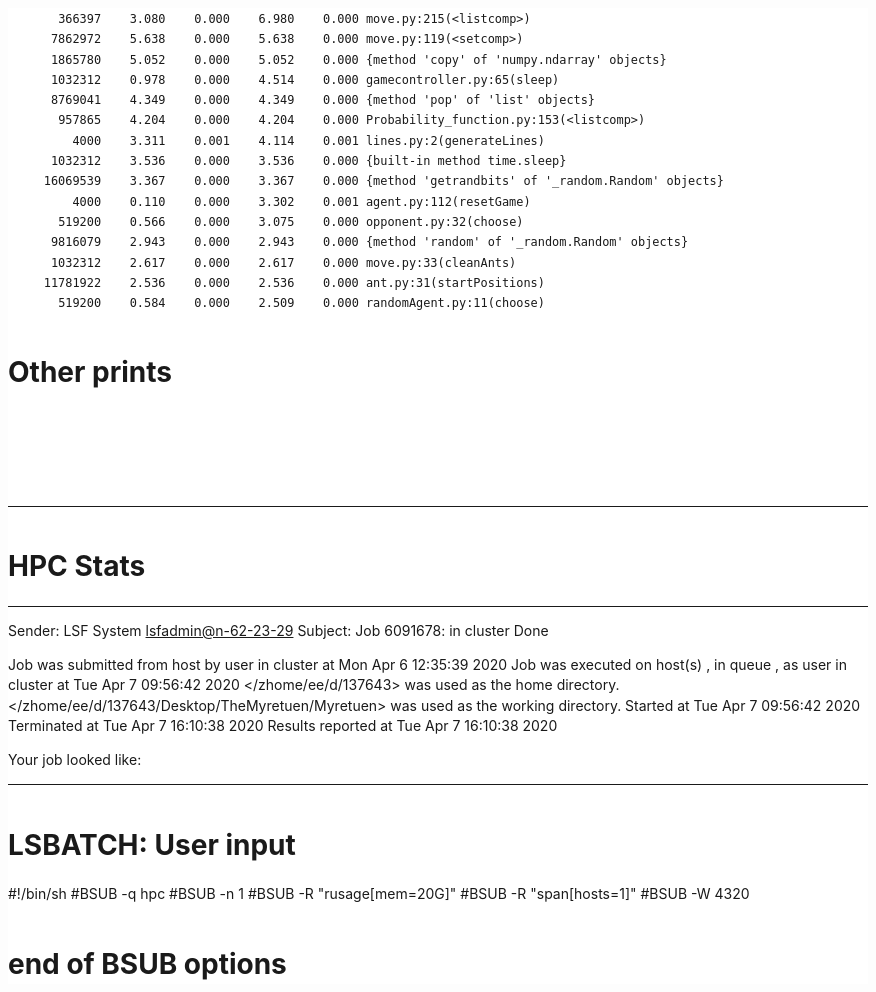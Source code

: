            366397    3.080    0.000    6.980    0.000 move.py:215(<listcomp>)
          7862972    5.638    0.000    5.638    0.000 move.py:119(<setcomp>)
          1865780    5.052    0.000    5.052    0.000 {method 'copy' of 'numpy.ndarray' objects}
          1032312    0.978    0.000    4.514    0.000 gamecontroller.py:65(sleep)
          8769041    4.349    0.000    4.349    0.000 {method 'pop' of 'list' objects}
           957865    4.204    0.000    4.204    0.000 Probability_function.py:153(<listcomp>)
             4000    3.311    0.001    4.114    0.001 lines.py:2(generateLines)
          1032312    3.536    0.000    3.536    0.000 {built-in method time.sleep}
         16069539    3.367    0.000    3.367    0.000 {method 'getrandbits' of '_random.Random' objects}
             4000    0.110    0.000    3.302    0.001 agent.py:112(resetGame)
           519200    0.566    0.000    3.075    0.000 opponent.py:32(choose)
          9816079    2.943    0.000    2.943    0.000 {method 'random' of '_random.Random' objects}
          1032312    2.617    0.000    2.617    0.000 move.py:33(cleanAnts)
         11781922    2.536    0.000    2.536    0.000 ant.py:31(startPositions)
           519200    0.584    0.000    2.509    0.000 randomAgent.py:11(choose)


# Other prints


 <br /> 
 <br /> 
 <br /> 
 <br />

---------------------------------------------------------------------------------------------------------------------

# HPC Stats


------------------------------------------------------------
Sender: LSF System <lsfadmin@n-62-23-29>
Subject: Job 6091678: <CleverRandom20CleverRandomEloCalcProb-4000> in cluster <dcc> Done

Job <CleverRandom20CleverRandomEloCalcProb-4000> was submitted from host <n-62-27-18> by user <s183905> in cluster <dcc> at Mon Apr  6 12:35:39 2020
Job was executed on host(s) <n-62-23-29>, in queue <hpc>, as user <s183905> in cluster <dcc> at Tue Apr  7 09:56:42 2020
</zhome/ee/d/137643> was used as the home directory.
</zhome/ee/d/137643/Desktop/TheMyretuen/Myretuen> was used as the working directory.
Started at Tue Apr  7 09:56:42 2020
Terminated at Tue Apr  7 16:10:38 2020
Results reported at Tue Apr  7 16:10:38 2020

Your job looked like:

------------------------------------------------------------
# LSBATCH: User input
#!/bin/sh
#BSUB -q hpc
#BSUB -n 1
#BSUB -R "rusage[mem=20G]"
#BSUB -R "span[hosts=1]"
#BSUB -W 4320
# end of BSUB options
